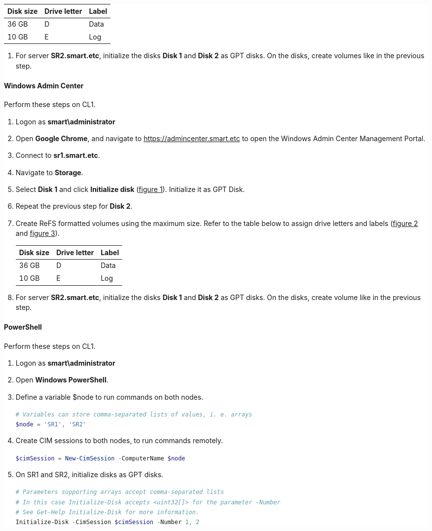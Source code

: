    | Disk size | Drive letter | Label |
   |-----------|--------------|-------|
   | 36 GB     | D            | Data  |
   | 10 GB     | E            | Log   |

1. For server **SR2.smart.etc**, initialize the disks **Disk 1** and **Disk 2** as GPT disks. On the disks, create volumes like in the previous step.

#### Windows Admin Center

Perform these steps on CL1.

1. Logon as **smart\administrator**
1. Open **Google Chrome**, and navigate to <https://admincenter.smart.etc> to open the Windows Admin Center Management Portal.
1. Connect to **sr1.smart.etc**.
1. Navigate to **Storage**.
1. Select **Disk 1** and click **Initialize disk** ([figure 1]). Initialize it as GPT Disk.
1. Repeat the previous step for **Disk 2**.
1. Create ReFS formatted volumes using the maximum size. Refer to the table below to assign drive letters and labels ([figure 2] and [figure 3]).

   | Disk size | Drive letter | Label |
   |-----------|--------------|-------|
   | 36 GB     | D            | Data  |
   | 10 GB     | E            | Log   |

1. For server **SR2.smart.etc**, initialize the disks **Disk 1** and **Disk 2** as GPT disks. On the disks, create volume like in the previous step.

#### PowerShell

Perform these steps on CL1.

1. Logon as **smart\administrator**
1. Open **Windows PowerShell**.
1. Define a variable $node to run commands on both nodes.

   ````powershell
   # Variables can store comma-separated lists of values, i. e. arrays
   $node = 'SR1', 'SR2'
   ````

1. Create CIM sessions to both nodes, to run commands remotely.

   ````powershell
   $cimSession = New-CimSession -ComputerName $node
   ````

1. On SR1 and SR2, initialize disks as GPT disks.

   ````powershell
   # Parameters supporting arrays accept comma-separated lists
   # In this case Initialize-Disk accepts <uint32[]> for the parameter -Number
   # See Get-Help Initialize-Disk for more information.
   Initialize-Disk -CimSession $cimSession -Number 1, 2 
   ````


[figure 1]: images/Lab11/figure01.png
[figure 2]: images/Lab11/figure02.png
[figure 3]: images/Lab11/figure03.png
[figure 4]: images/Lab11/figure04.png
[figure 5]: images/Lab11/figure05.png
[figure 6]: images/Lab11/figure06.png
[figure 7]: images/Lab11/figure07.png
[figure 8]: images/Lab11/figure08.png
[figure 9]: images/Lab11/figure09.png
[figure 10]: images/Lab11/figure10.png
[figure 11]: images/Lab11/figure11.png
[figure 12]: images/Lab11/figure12.png
[figure 13]: images/Lab11/figure13.png